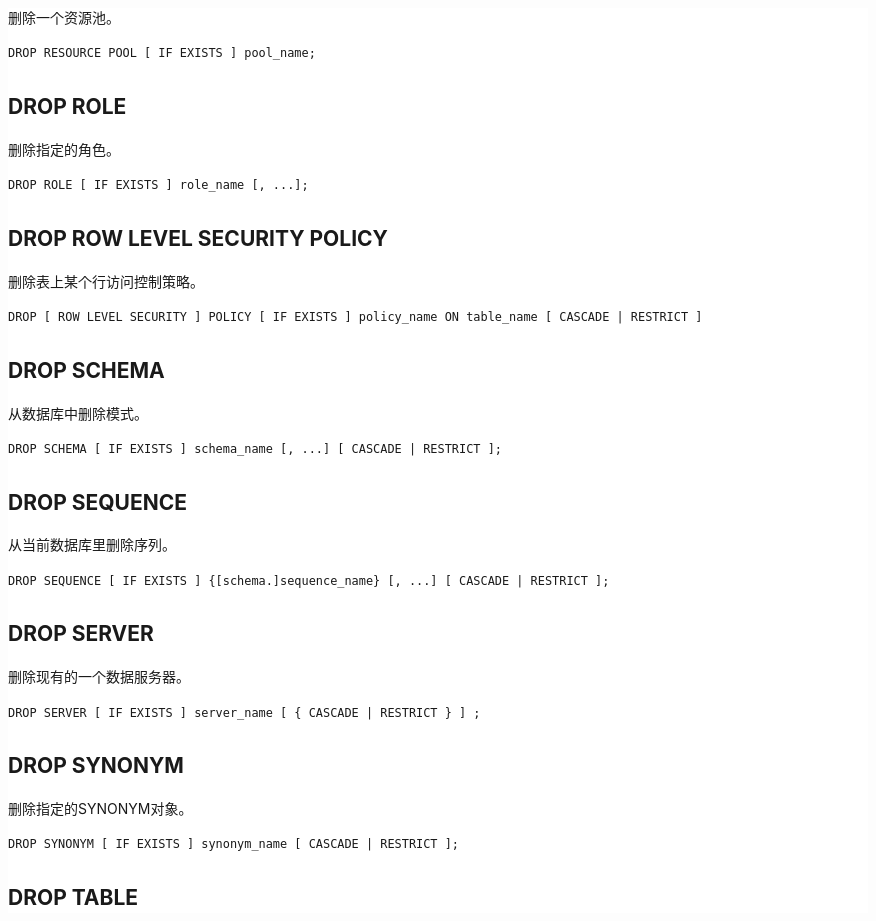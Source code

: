 删除一个资源池。

```
DROP RESOURCE POOL [ IF EXISTS ] pool_name;
```

## DROP ROLE<a name="section8554143411395"></a>

删除指定的角色。

```
DROP ROLE [ IF EXISTS ] role_name [, ...];
```

## DROP ROW LEVEL SECURITY POLICY<a name="section212945163912"></a>

删除表上某个行访问控制策略。

```
DROP [ ROW LEVEL SECURITY ] POLICY [ IF EXISTS ] policy_name ON table_name [ CASCADE | RESTRICT ]
```

## DROP SCHEMA<a name="section7803955103910"></a>

从数据库中删除模式。

```
DROP SCHEMA [ IF EXISTS ] schema_name [, ...] [ CASCADE | RESTRICT ];
```

## DROP SEQUENCE<a name="section85898511400"></a>

从当前数据库里删除序列。

```
DROP SEQUENCE [ IF EXISTS ] {[schema.]sequence_name} [, ...] [ CASCADE | RESTRICT ];
```

## DROP SERVER<a name="section169951919194016"></a>

删除现有的一个数据服务器。

```
DROP SERVER [ IF EXISTS ] server_name [ { CASCADE | RESTRICT } ] ;
```

## DROP SYNONYM<a name="section133361130154020"></a>

删除指定的SYNONYM对象。

```
DROP SYNONYM [ IF EXISTS ] synonym_name [ CASCADE | RESTRICT ];
```

## DROP TABLE<a name="section1271573964016"></a>
